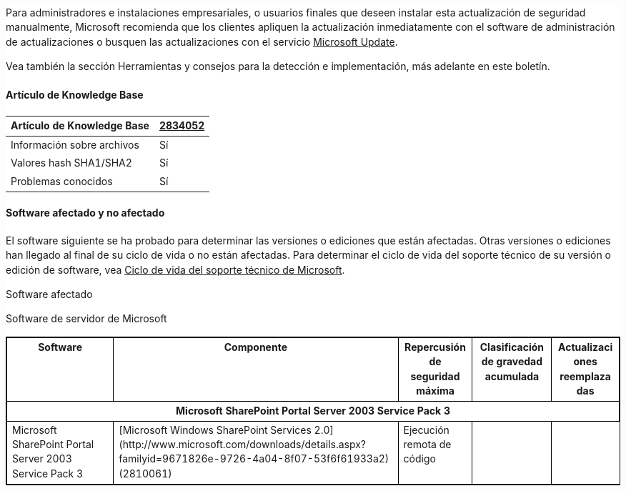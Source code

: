 Para administradores e instalaciones empresariales, o usuarios finales que deseen instalar esta actualización de seguridad manualmente, Microsoft recomienda que los clientes apliquen la actualización inmediatamente con el software de administración de actualizaciones o busquen las actualizaciones con el servicio [Microsoft Update](http://go.microsoft.com/fwlink/?linkid=40747).

Vea también la sección Herramientas y consejos para la detección e implementación, más adelante en este boletín.

#### Artículo de Knowledge Base

| Artículo de Knowledge Base | [2834052](https://support.microsoft.com/kb/2834052) |
|----------------------------|-----------------------------------------------------|
| Información sobre archivos | Sí                                                  |
| Valores hash SHA1/SHA2     | Sí                                                  |
| Problemas conocidos        | Sí                                                  |

#### Software afectado y no afectado

El software siguiente se ha probado para determinar las versiones o ediciones que están afectadas. Otras versiones o ediciones han llegado al final de su ciclo de vida o no están afectadas. Para determinar el ciclo de vida del soporte técnico de su versión o edición de software, vea [Ciclo de vida del soporte técnico de Microsoft](http://go.microsoft.com/fwlink/?linkid=21742).

Software afectado

Software de servidor de Microsoft

 
<p> </p>
<table style="border:1px solid black;">
<tr class="thead">
<th style="border:1px solid black;" >
Software
</th>
<th style="border:1px solid black;" >
Componente
</th>
<th style="border:1px solid black;" >
Repercusión de seguridad máxima
</th>
<th style="border:1px solid black;" >
Clasificación de gravedad acumulada
</th>
<th style="border:1px solid black;" >
Actualizaciones reemplazadas
</th>
</tr>
<tr>
<th colspan="5" style="border:1px solid black;">
Microsoft SharePoint Portal Server 2003 Service Pack 3
</th>
</tr>
<tr>
<td style="border:1px solid black;">
Microsoft SharePoint Portal Server 2003 Service Pack 3
</td>
<td style="border:1px solid black;">
[Microsoft Windows SharePoint Services 2.0](http://www.microsoft.com/downloads/details.aspx?familyid=9671826e-9726-4a04-8f07-53f6f61933a2)  
(2810061)
</td>
<td style="border:1px solid black;">
Ejecución remota de código
</td>
<td style="border:1px solid black;">
